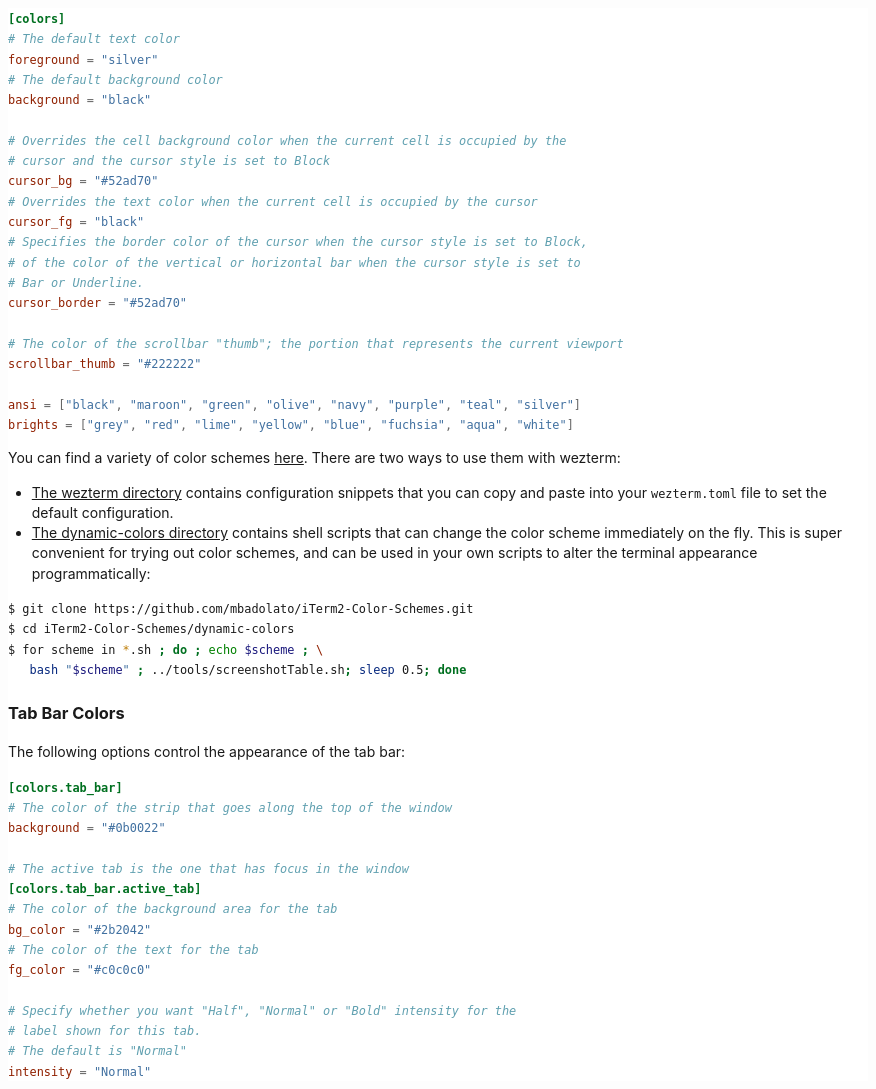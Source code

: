 ```toml
[colors]
# The default text color
foreground = "silver"
# The default background color
background = "black"

# Overrides the cell background color when the current cell is occupied by the
# cursor and the cursor style is set to Block
cursor_bg = "#52ad70"
# Overrides the text color when the current cell is occupied by the cursor
cursor_fg = "black"
# Specifies the border color of the cursor when the cursor style is set to Block,
# of the color of the vertical or horizontal bar when the cursor style is set to
# Bar or Underline.
cursor_border = "#52ad70"

# The color of the scrollbar "thumb"; the portion that represents the current viewport
scrollbar_thumb = "#222222"

ansi = ["black", "maroon", "green", "olive", "navy", "purple", "teal", "silver"]
brights = ["grey", "red", "lime", "yellow", "blue", "fuchsia", "aqua", "white"]
```

You can find a variety of color schemes [here](https://github.com/mbadolato/iTerm2-Color-Schemes).
There are two ways to use them with wezterm:

* [The wezterm directory](https://github.com/mbadolato/iTerm2-Color-Schemes/tree/master/wezterm) contains
  configuration snippets that you can copy and paste into your `wezterm.toml` file
  to set the default configuration.
* [The dynamic-colors directory](https://github.com/mbadolato/iTerm2-Color-Schemes/tree/master/dynamic-colors)
  contains shell scripts that can change the color scheme immediately on the fly.
  This is super convenient for trying out color schemes, and can be used in
  your own scripts to alter the terminal appearance programmatically:

```bash
$ git clone https://github.com/mbadolato/iTerm2-Color-Schemes.git
$ cd iTerm2-Color-Schemes/dynamic-colors
$ for scheme in *.sh ; do ; echo $scheme ; \
   bash "$scheme" ; ../tools/screenshotTable.sh; sleep 0.5; done
```

  <video width="80%" controls src="screenshots/wezterm-dynamic-colors.mp4" loop></video>

### Tab Bar Colors

The following options control the appearance of the tab bar:

```toml
[colors.tab_bar]
# The color of the strip that goes along the top of the window
background = "#0b0022"

# The active tab is the one that has focus in the window
[colors.tab_bar.active_tab]
# The color of the background area for the tab
bg_color = "#2b2042"
# The color of the text for the tab
fg_color = "#c0c0c0"

# Specify whether you want "Half", "Normal" or "Bold" intensity for the
# label shown for this tab.
# The default is "Normal"
intensity = "Normal"

```